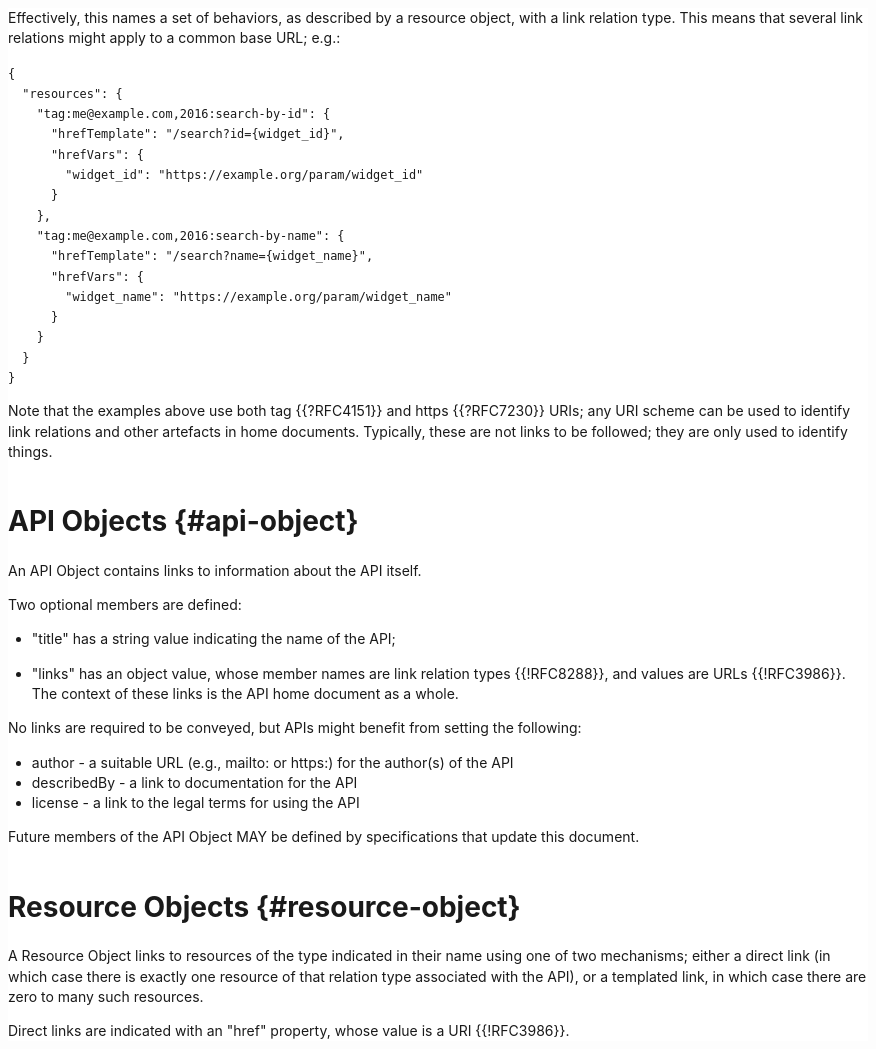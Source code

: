 Effectively, this names a set of behaviors, as described by a resource object, with a link relation type. This means that several link relations might apply to a common base URL; e.g.:

~~~
{
  "resources": {
    "tag:me@example.com,2016:search-by-id": {
      "hrefTemplate": "/search?id={widget_id}",
      "hrefVars": {
        "widget_id": "https://example.org/param/widget_id"
      }
    },
    "tag:me@example.com,2016:search-by-name": {
      "hrefTemplate": "/search?name={widget_name}",
      "hrefVars": {
        "widget_name": "https://example.org/param/widget_name"
      }
    }
  }
}
~~~

Note that the examples above use both tag {{?RFC4151}} and https {{?RFC7230}} URIs; any URI scheme can be used to identify link relations and other artefacts in home documents. Typically, these are not links to be followed; they are only used to identify things.


# API Objects {#api-object}

An API Object contains links to information about the API itself.

Two optional members are defined:

* "title" has a string value indicating the name of the API;

* "links" has an object value, whose member names are link relation types {{!RFC8288}}, and values
  are URLs {{!RFC3986}}. The context of these links is the API home document as a whole.

No links are required to be conveyed, but APIs might benefit from setting the following:

* author - a suitable URL (e.g., mailto: or https:) for the author(s) of the API
* describedBy - a link to documentation for the API
* license - a link to the legal terms for using the API

Future members of the API Object MAY be defined by specifications that update this document.


# Resource Objects {#resource-object}

A Resource Object links to resources of the type indicated in their name using one of two mechanisms; either a direct link (in which case there is exactly one resource of that relation type associated with the API), or a templated link, in which case there are zero to many such resources.

Direct links are indicated with an "href" property, whose value is a URI {{!RFC3986}}.
